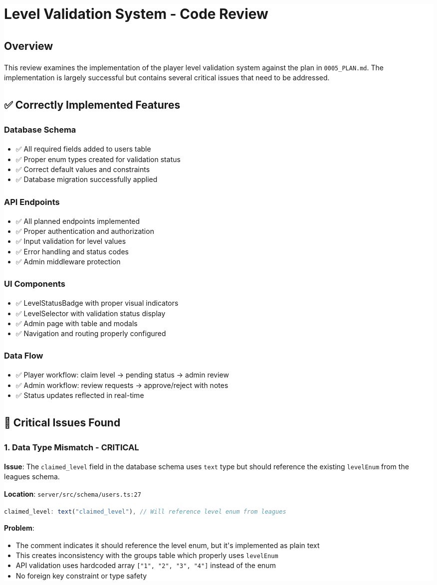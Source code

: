 # Level Validation System - Code Review

## Overview

This review examines the implementation of the player level validation system against the plan in `0005_PLAN.md`. The implementation is largely successful but contains several critical issues that need to be addressed.

## ✅ Correctly Implemented Features

### Database Schema
- ✅ All required fields added to users table
- ✅ Proper enum types created for validation status
- ✅ Correct default values and constraints
- ✅ Database migration successfully applied

### API Endpoints
- ✅ All planned endpoints implemented
- ✅ Proper authentication and authorization
- ✅ Input validation for level values
- ✅ Error handling and status codes
- ✅ Admin middleware protection

### UI Components
- ✅ LevelStatusBadge with proper visual indicators
- ✅ LevelSelector with validation status display
- ✅ Admin page with table and modals
- ✅ Navigation and routing properly configured

### Data Flow
- ✅ Player workflow: claim level → pending status → admin review
- ✅ Admin workflow: review requests → approve/reject with notes
- ✅ Status updates reflected in real-time

## 🚨 Critical Issues Found

### 1. **Data Type Mismatch - CRITICAL**

**Issue**: The `claimed_level` field in the database schema uses `text` type but should reference the existing `levelEnum` from the leagues schema.

**Location**: `server/src/schema/users.ts:27`
```typescript
claimed_level: text("claimed_level"), // Will reference level enum from leagues
```

**Problem**: 
- The comment indicates it should reference the level enum, but it's implemented as plain text
- This creates inconsistency with the groups table which properly uses `levelEnum`
- API validation uses hardcoded array `["1", "2", "3", "4"]` instead of the enum
- No foreign key constraint or type safety
